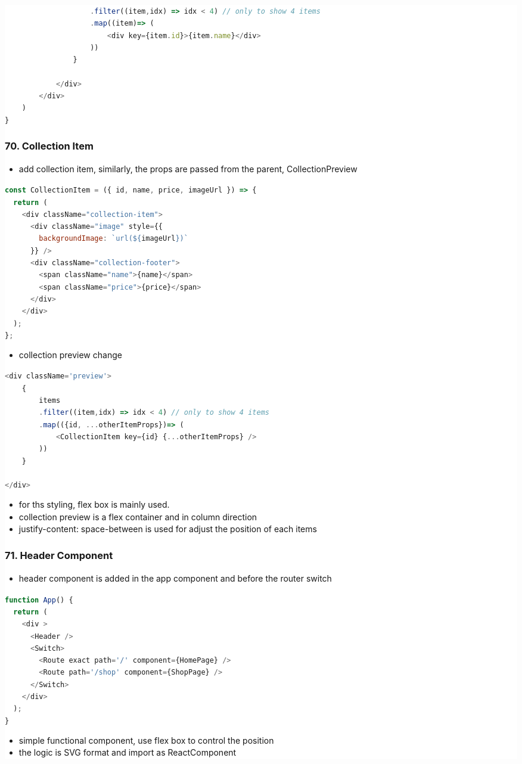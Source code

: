 ```js
                    .filter((item,idx) => idx < 4) // only to show 4 items
                    .map((item)=> (
                        <div key={item.id}>{item.name}</div>
                    ))
                }

            </div>
        </div>
    )
}
```

### 70. Collection Item
- add collection item, similarly, the props are passed from the parent, CollectionPreview
```js
const CollectionItem = ({ id, name, price, imageUrl }) => {
  return (
    <div className="collection-item">
      <div className="image" style={{ 
        backgroundImage: `url(${imageUrl})` 
      }} />
      <div className="collection-footer">
        <span className="name">{name}</span>
        <span className="price">{price}</span>
      </div>
    </div>
  );
};
```
- collection preview change
```js
<div className='preview'>
    {
        items
        .filter((item,idx) => idx < 4) // only to show 4 items
        .map(({id, ...otherItemProps})=> (
            <CollectionItem key={id} {...otherItemProps} />
        ))
    }

</div>
```
- for ths styling, flex box is mainly used.
- collection preview is a flex container and in column direction
- justify-content: space-between is used for adjust the position of each items

### 71. Header Component
- header component is added in the app component and before the router switch
```js
function App() {
  return (
    <div >
      <Header />
      <Switch>
        <Route exact path='/' component={HomePage} />
        <Route path='/shop' component={ShopPage} />
      </Switch>
    </div>
  );
}
```
- simple functional component, use flex box to control the position
- the logic is SVG format and import as ReactComponent
```js
```